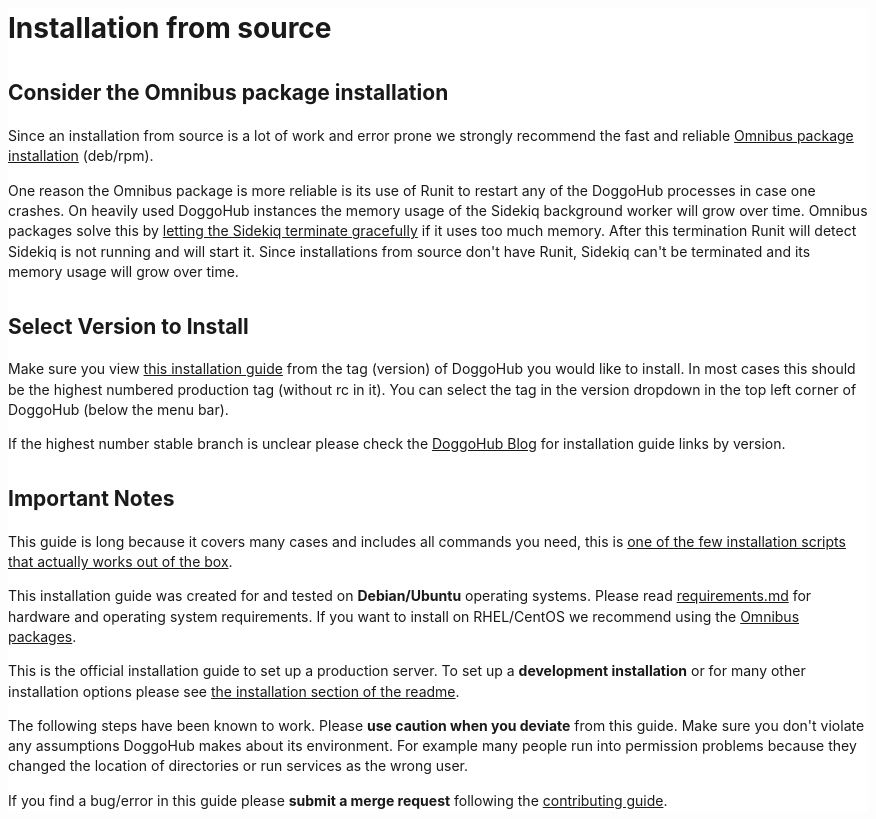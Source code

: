 # Installation from source

## Consider the Omnibus package installation

Since an installation from source is a lot of work and error prone we strongly recommend the fast and reliable [Omnibus package installation](https://about.doggohub.com/downloads/) (deb/rpm).

One reason the Omnibus package is more reliable is its use of Runit to restart any of the DoggoHub processes in case one crashes.
On heavily used DoggoHub instances the memory usage of the Sidekiq background worker will grow over time.
Omnibus packages solve this by [letting the Sidekiq terminate gracefully](http://docs.doggohub.com/ce/operations/sidekiq_memory_killer.html) if it uses too much memory.
After this termination Runit will detect Sidekiq is not running and will start it.
Since installations from source don't have Runit, Sidekiq can't be terminated and its memory usage will grow over time.

## Select Version to Install

Make sure you view [this installation guide](https://doggohub.com/doggohub-org/doggohub-ce/blob/master/doc/install/installation.md) from the tag (version) of DoggoHub you would like to install.
In most cases this should be the highest numbered production tag (without rc in it).
You can select the tag in the version dropdown in the top left corner of DoggoHub (below the menu bar).

If the highest number stable branch is unclear please check the [DoggoHub Blog](https://about.doggohub.com/blog/) for installation guide links by version.

## Important Notes

This guide is long because it covers many cases and includes all commands you need, this is [one of the few installation scripts that actually works out of the box](https://twitter.com/robinvdvleuten/status/424163226532986880).

This installation guide was created for and tested on **Debian/Ubuntu** operating systems. Please read [requirements.md](requirements.md) for hardware and operating system requirements. If you want to install on RHEL/CentOS we recommend using the [Omnibus packages](https://about.doggohub.com/downloads/).

This is the official installation guide to set up a production server. To set up a **development installation** or for many other installation options please see [the installation section of the readme](https://doggohub.com/doggohub-org/doggohub-ce/blob/master/README.md#installation).

The following steps have been known to work. Please **use caution when you deviate** from this guide. Make sure you don't violate any assumptions DoggoHub makes about its environment. For example many people run into permission problems because they changed the location of directories or run services as the wrong user.

If you find a bug/error in this guide please **submit a merge request**
following the
[contributing guide](https://doggohub.com/doggohub-org/doggohub-ce/blob/master/CONTRIBUTING.md).

